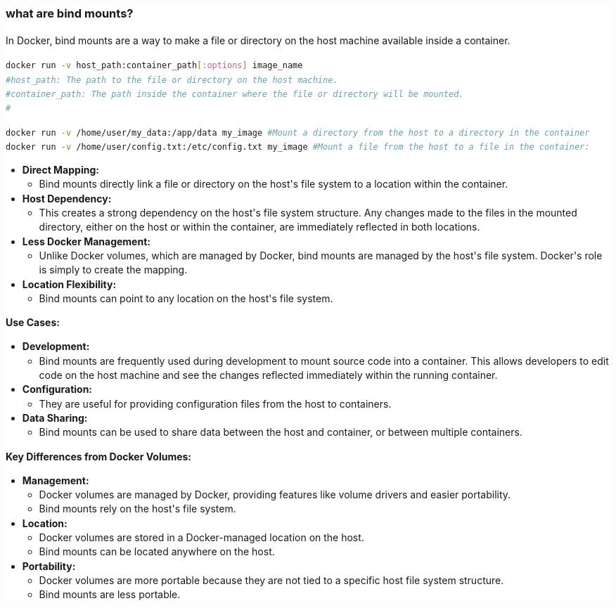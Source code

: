### what are bind mounts?

In Docker, bind mounts are a way to make a file or directory on the host machine available inside a container.

```bash
docker run -v host_path:container_path[:options] image_name
#host_path: The path to the file or directory on the host machine.
#container_path: The path inside the container where the file or directory will be mounted.
#
```

```bash
docker run -v /home/user/my_data:/app/data my_image #Mount a directory from the host to a directory in the container
docker run -v /home/user/config.txt:/etc/config.txt my_image #Mount a file from the host to a file in the container:
```

- **Direct Mapping:**
    - Bind mounts directly link a file or directory on the host's file system to a location within the container.
- **Host Dependency:**
    - This creates a strong dependency on the host's file system structure. Any changes made to the files in the mounted directory, either on the host or within the container, are immediately reflected in both locations.
- **Less Docker Management:**
    - Unlike Docker volumes, which are managed by Docker, bind mounts are managed by the host's file system. Docker's role is simply to create the mapping.
- **Location Flexibility:**
    - Bind mounts can point to any location on the host's file system.

**Use Cases:**

- **Development:**
    - Bind mounts are frequently used during development to mount source code into a container. This allows developers to edit code on the host machine and see the changes reflected immediately within the running container.
- **Configuration:**
    - They are useful for providing configuration files from the host to containers.
- **Data Sharing:**
    - Bind mounts can be used to share data between the host and container, or between multiple containers.

**Key Differences from Docker Volumes:**

- **Management:**
    - Docker volumes are managed by Docker, providing features like volume drivers and easier portability.
    - Bind mounts rely on the host's file system.
- **Location:**
    - Docker volumes are stored in a Docker-managed location on the host.
    - Bind mounts can be located anywhere on the host.
- **Portability:**
    - Docker volumes are more portable because they are not tied to a specific host file system structure.
    - Bind mounts are less portable.